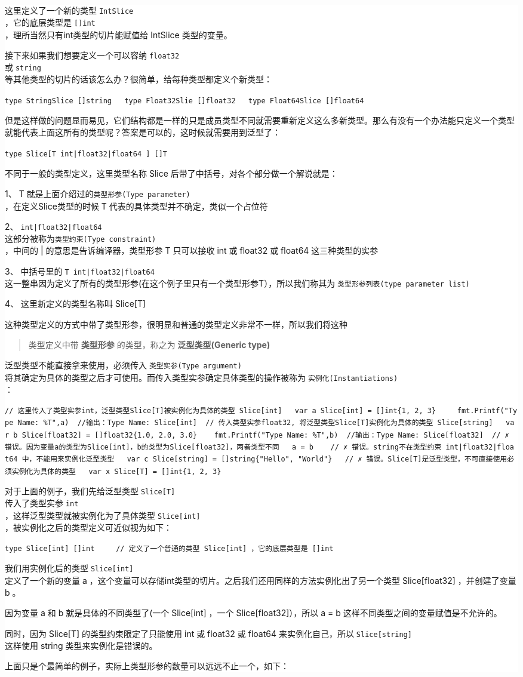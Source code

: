 这里定义了一个新的类型 `IntSlice`  
，它的底层类型是 `[]int`  
，理所当然只有int类型的切片能赋值给 IntSlice 类型的变量。

接下来如果我们想要定义一个可以容纳 `float32`  
或 `string`  
等其他类型的切片的话该怎么办？很简单，给每种类型都定义个新类型：

`type StringSlice []string   type Float32Slie []float32   type Float64Slice []float64   `  

但是这样做的问题显而易见，它们结构都是一样的只是成员类型不同就需要重新定义这么多新类型。那么有没有一个办法能只定义一个类型就能代表上面这所有的类型呢？答案是可以的，这时候就需要用到泛型了：

`type Slice[T int|float32|float64 ] []T   `  

不同于一般的类型定义，这里类型名称 Slice 后带了中括号，对各个部分做一个解说就是：

1、 T 就是上面介绍过的`类型形参(Type parameter)`  
，在定义Slice类型的时候 T 代表的具体类型并不确定，类似一个占位符

2、 `int|float32|float64`  
这部分被称为`类型约束(Type constraint)`  
，中间的 | 的意思是告诉编译器，类型形参 T 只可以接收 int 或 float32 或 float64 这三种类型的实参

3、 中括号里的 `T int|float32|float64`  
这一整串因为定义了所有的类型形参(在这个例子里只有一个类型形参T），所以我们称其为 `类型形参列表(type parameter list)`  

4、 这里新定义的类型名称叫 Slice\[T\]

这种类型定义的方式中带了类型形参，很明显和普通的类型定义非常不一样，所以我们将这种

> 类型定义中带 **类型形参** 的类型，称之为 **泛型类型(Generic type)**

泛型类型不能直接拿来使用，必须传入 `类型实参(Type argument)`  
将其确定为具体的类型之后才可使用。而传入类型实参确定具体类型的操作被称为 `实例化(Instantiations)`  
：

`// 这里传入了类型实参int，泛型类型Slice[T]被实例化为具体的类型 Slice[int]   var a Slice[int] = []int{1, 2, 3}     fmt.Printf("Type Name: %T",a)  //输出：Type Name: Slice[int]  // 传入类型实参float32, 将泛型类型Slice[T]实例化为具体的类型 Slice[string]   var b Slice[float32] = []float32{1.0, 2.0, 3.0}    fmt.Printf("Type Name: %T",b)  //输出：Type Name: Slice[float32]  // ✗ 错误。因为变量a的类型为Slice[int]，b的类型为Slice[float32]，两者类型不同   a = b    // ✗ 错误。string不在类型约束 int|float32|float64 中，不能用来实例化泛型类型   var c Slice[string] = []string{"Hello", "World"}   // ✗ 错误。Slice[T]是泛型类型，不可直接使用必须实例化为具体的类型   var x Slice[T] = []int{1, 2, 3}`   

对于上面的例子，我们先给泛型类型 `Slice[T]`  
传入了类型实参 `int`  
，这样泛型类型就被实例化为了具体类型 `Slice[int]`  
，被实例化之后的类型定义可近似视为如下：

`type Slice[int] []int     // 定义了一个普通的类型 Slice[int] ，它的底层类型是 []int   `  

我们用实例化后的类型 `Slice[int]`  
定义了一个新的变量 a ，这个变量可以存储int类型的切片。之后我们还用同样的方法实例化出了另一个类型 Slice\[float32\] ，并创建了变量 b 。

因为变量 a 和 b 就是具体的不同类型了(一个 Slice\[int\] ，一个 Slice\[float32\]），所以 a = b 这样不同类型之间的变量赋值是不允许的。

同时，因为 Slice\[T\] 的类型约束限定了只能使用 int 或 float32 或 float64 来实例化自己，所以 `Slice[string]`  
这样使用 string 类型来实例化是错误的。

上面只是个最简单的例子，实际上类型形参的数量可以远远不止一个，如下：
